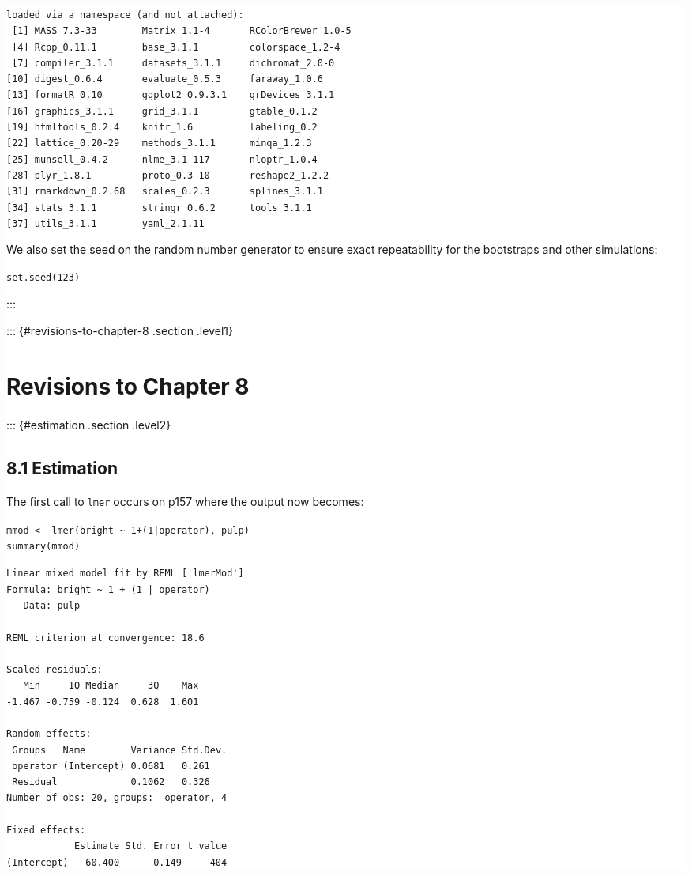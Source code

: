     loaded via a namespace (and not attached):
     [1] MASS_7.3-33        Matrix_1.1-4       RColorBrewer_1.0-5
     [4] Rcpp_0.11.1        base_3.1.1         colorspace_1.2-4  
     [7] compiler_3.1.1     datasets_3.1.1     dichromat_2.0-0   
    [10] digest_0.6.4       evaluate_0.5.3     faraway_1.0.6     
    [13] formatR_0.10       ggplot2_0.9.3.1    grDevices_3.1.1   
    [16] graphics_3.1.1     grid_3.1.1         gtable_0.1.2      
    [19] htmltools_0.2.4    knitr_1.6          labeling_0.2      
    [22] lattice_0.20-29    methods_3.1.1      minqa_1.2.3       
    [25] munsell_0.4.2      nlme_3.1-117       nloptr_1.0.4      
    [28] plyr_1.8.1         proto_0.3-10       reshape2_1.2.2    
    [31] rmarkdown_0.2.68   scales_0.2.3       splines_3.1.1     
    [34] stats_3.1.1        stringr_0.6.2      tools_3.1.1       
    [37] utils_3.1.1        yaml_2.1.11       

We also set the seed on the random number generator to ensure exact
repeatability for the bootstraps and other simulations:

``` {.r}
set.seed(123)
```
:::

::: {#revisions-to-chapter-8 .section .level1}
# Revisions to Chapter 8

::: {#estimation .section .level2}
## 8.1 Estimation

The first call to `lmer` occurs on p157 where the output now becomes:

``` {.r}
mmod <- lmer(bright ~ 1+(1|operator), pulp)
summary(mmod)
```

    Linear mixed model fit by REML ['lmerMod']
    Formula: bright ~ 1 + (1 | operator)
       Data: pulp

    REML criterion at convergence: 18.6

    Scaled residuals: 
       Min     1Q Median     3Q    Max 
    -1.467 -0.759 -0.124  0.628  1.601 

    Random effects:
     Groups   Name        Variance Std.Dev.
     operator (Intercept) 0.0681   0.261   
     Residual             0.1062   0.326   
    Number of obs: 20, groups:  operator, 4

    Fixed effects:
                Estimate Std. Error t value
    (Intercept)   60.400      0.149     404
